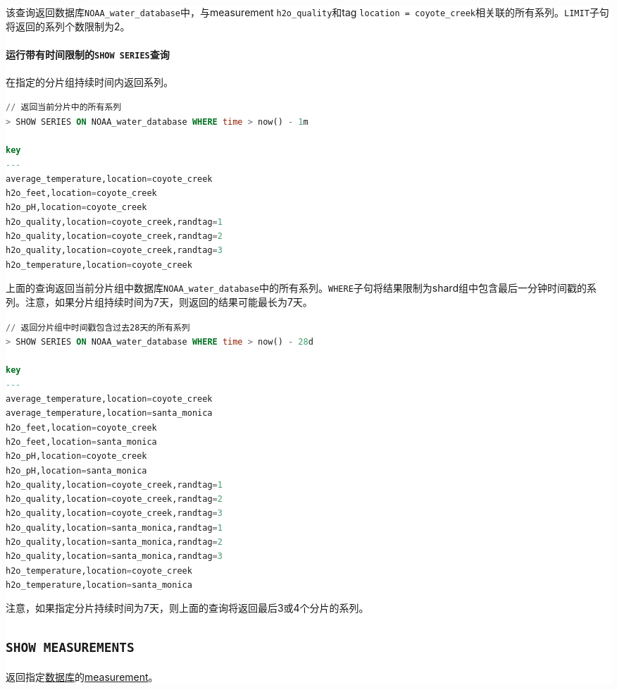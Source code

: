 该查询返回数据库`NOAA_water_database`中，与measurement `h2o_quality`和tag `location = coyote_creek`相关联的所有系列。`LIMIT`子句将返回的系列个数限制为2。

#### 运行带有时间限制的`SHOW SERIES`查询

在指定的分片组持续时间内返回系列。

```sql
// 返回当前分片中的所有系列
> SHOW SERIES ON NOAA_water_database WHERE time > now() - 1m

key
---
average_temperature,location=coyote_creek
h2o_feet,location=coyote_creek
h2o_pH,location=coyote_creek
h2o_quality,location=coyote_creek,randtag=1
h2o_quality,location=coyote_creek,randtag=2
h2o_quality,location=coyote_creek,randtag=3
h2o_temperature,location=coyote_creek
```

上面的查询返回当前分片组中数据库`NOAA_water_database`中的所有系列。`WHERE`子句将结果限制为shard组中包含最后一分钟时间戳的系列。注意，如果分片组持续时间为7天，则返回的结果可能最长为7天。

```sql
// 返回分片组中时间戳包含过去28天的所有系列
> SHOW SERIES ON NOAA_water_database WHERE time > now() - 28d

key
---
average_temperature,location=coyote_creek
average_temperature,location=santa_monica
h2o_feet,location=coyote_creek
h2o_feet,location=santa_monica
h2o_pH,location=coyote_creek
h2o_pH,location=santa_monica
h2o_quality,location=coyote_creek,randtag=1
h2o_quality,location=coyote_creek,randtag=2
h2o_quality,location=coyote_creek,randtag=3
h2o_quality,location=santa_monica,randtag=1
h2o_quality,location=santa_monica,randtag=2
h2o_quality,location=santa_monica,randtag=3
h2o_temperature,location=coyote_creek
h2o_temperature,location=santa_monica
```

注意，如果指定分片持续时间为7天，则上面的查询将返回最后3或4个分片的系列。

## `SHOW MEASUREMENTS`

返回指定[数据库](/influxdb/v1.8/concepts/glossary/#database)的[measurement](/influxdb/v1.8/concepts/glossary/#measurement)。
